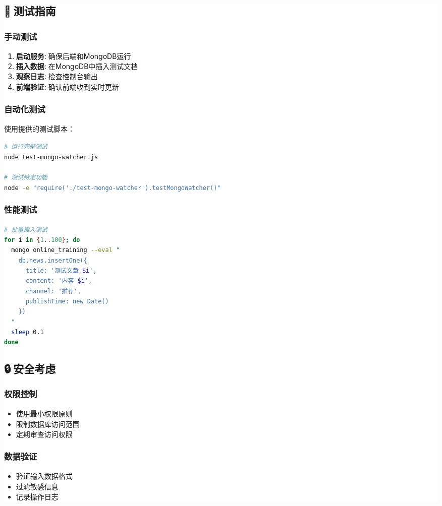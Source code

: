 ## 🧪 测试指南

### 手动测试

1. **启动服务**: 确保后端和MongoDB运行
2. **插入数据**: 在MongoDB中插入测试文档
3. **观察日志**: 检查控制台输出
4. **前端验证**: 确认前端收到实时更新

### 自动化测试

使用提供的测试脚本：

```bash
# 运行完整测试
node test-mongo-watcher.js

# 测试特定功能
node -e "require('./test-mongo-watcher').testMongoWatcher()"
```

### 性能测试

```bash
# 批量插入测试
for i in {1..100}; do
  mongo online_training --eval "
    db.news.insertOne({
      title: '测试文章 $i',
      content: '内容 $i',
      channel: '推荐',
      publishTime: new Date()
    })
  "
  sleep 0.1
done
```

## 🔒 安全考虑

### 权限控制

- 使用最小权限原则
- 限制数据库访问范围
- 定期审查访问权限

### 数据验证

- 验证输入数据格式
- 过滤敏感信息
- 记录操作日志
